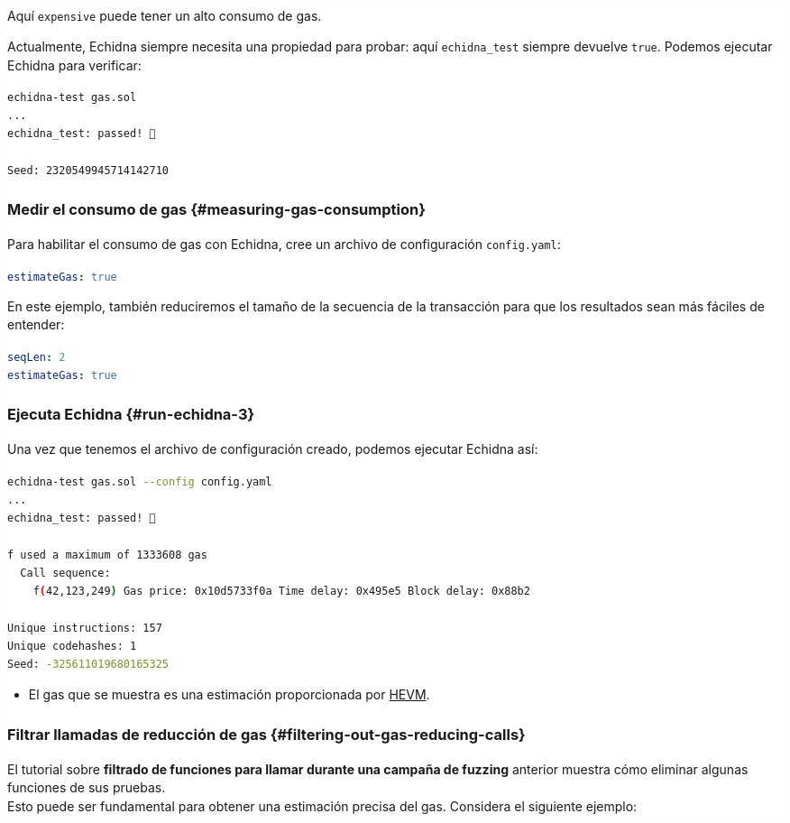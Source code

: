 Aquí `expensive` puede tener un alto consumo de gas.

Actualmente, Echidna siempre necesita una propiedad para probar: aquí `echidna_test` siempre devuelve `true`. Podemos ejecutar Echidna para verificar:

```
echidna-test gas.sol
...
echidna_test: passed! 🎉

Seed: 2320549945714142710
```

### Medir el consumo de gas {#measuring-gas-consumption}

Para habilitar el consumo de gas con Echidna, cree un archivo de configuración `config.yaml`:

```yaml
estimateGas: true
```

En este ejemplo, también reduciremos el tamaño de la secuencia de la transacción para que los resultados sean más fáciles de entender:

```yaml
seqLen: 2
estimateGas: true
```

### Ejecuta Echidna {#run-echidna-3}

Una vez que tenemos el archivo de configuración creado, podemos ejecutar Echidna así:

```bash
echidna-test gas.sol --config config.yaml
...
echidna_test: passed! 🎉

f used a maximum of 1333608 gas
  Call sequence:
    f(42,123,249) Gas price: 0x10d5733f0a Time delay: 0x495e5 Block delay: 0x88b2

Unique instructions: 157
Unique codehashes: 1
Seed: -325611019680165325

```

- El gas que se muestra es una estimación proporcionada por [HEVM](https://github.com/dapphub/dapptools/tree/master/src/hevm#hevm-).

### Filtrar llamadas de reducción de gas {#filtering-out-gas-reducing-calls}

El tutorial sobre **filtrado de funciones para llamar durante una campaña de fuzzing** anterior muestra cómo eliminar algunas funciones de sus pruebas.  
Esto puede ser fundamental para obtener una estimación precisa del gas. Considera el siguiente ejemplo:
